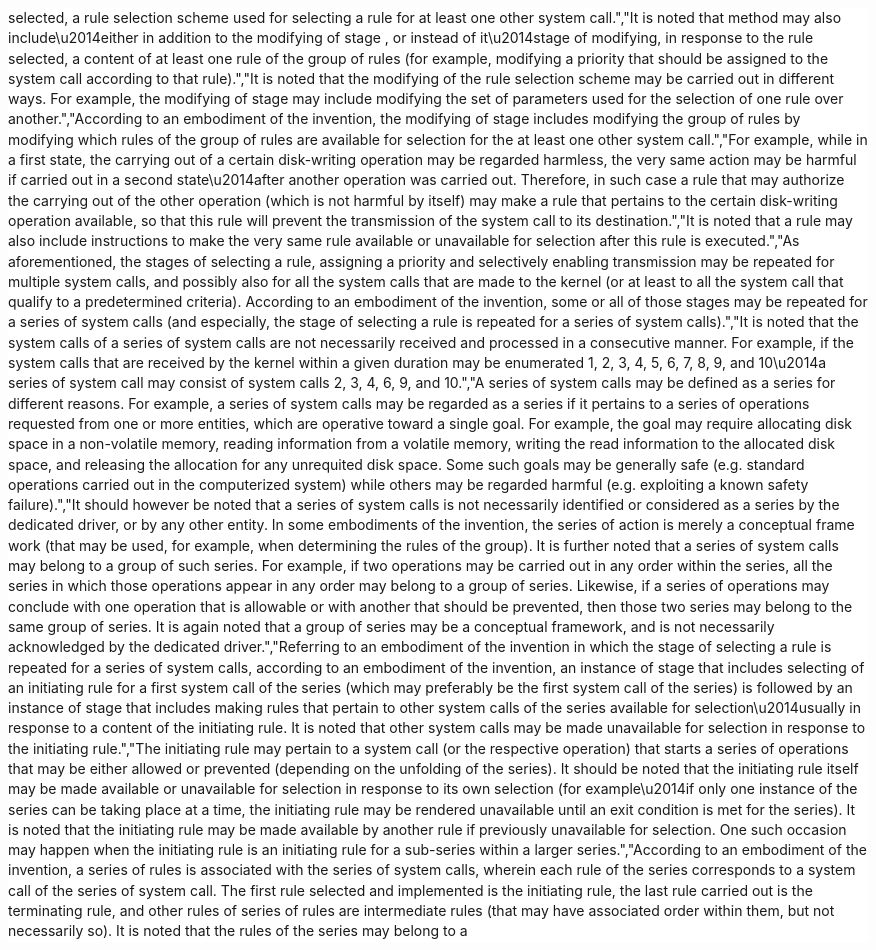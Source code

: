 selected, a rule selection scheme used for selecting a rule for at least one other system call.","It is noted that method  may also include\u2014either in addition to the modifying of stage , or instead of it\u2014stage  of modifying, in response to the rule selected, a content of at least one rule of the group of rules (for example, modifying a priority that should be assigned to the system call according to that rule).","It is noted that the modifying of the rule selection scheme may be carried out in different ways. For example, the modifying of stage  may include modifying the set of parameters used for the selection of one rule over another.","According to an embodiment of the invention, the modifying of stage  includes modifying the group of rules by modifying which rules of the group of rules are available for selection for the at least one other system call.","For example, while in a first state, the carrying out of a certain disk-writing operation may be regarded harmless, the very same action may be harmful if carried out in a second state\u2014after another operation was carried out. Therefore, in such case a rule that may authorize the carrying out of the other operation (which is not harmful by itself) may make a rule that pertains to the certain disk-writing operation available, so that this rule will prevent the transmission of the system call to its destination.","It is noted that a rule may also include instructions to make the very same rule available or unavailable for selection after this rule is executed.","As aforementioned, the stages of selecting a rule, assigning a priority and selectively enabling transmission may be repeated for multiple system calls, and possibly also for all the system calls that are made to the kernel (or at least to all the system call that qualify to a predetermined criteria). According to an embodiment of the invention, some or all of those stages may be repeated for a series of system calls (and especially, the stage of selecting a rule is repeated for a series of system calls).","It is noted that the system calls of a series of system calls are not necessarily received and processed in a consecutive manner. For example, if the system calls that are received by the kernel within a given duration may be enumerated 1, 2, 3, 4, 5, 6, 7, 8, 9, and 10\u2014a series of system call may consist of system calls 2, 3, 4, 6, 9, and 10.","A series of system calls may be defined as a series for different reasons. For example, a series of system calls may be regarded as a series if it pertains to a series of operations requested from one or more entities, which are operative toward a single goal. For example, the goal may require allocating disk space in a non-volatile memory, reading information from a volatile memory, writing the read information to the allocated disk space, and releasing the allocation for any unrequited disk space. Some such goals may be generally safe (e.g. standard operations carried out in the computerized system) while others may be regarded harmful (e.g. exploiting a known safety failure).","It should however be noted that a series of system calls is not necessarily identified or considered as a series by the dedicated driver, or by any other entity. In some embodiments of the invention, the series of action is merely a conceptual frame work (that may be used, for example, when determining the rules of the group). It is further noted that a series of system calls may belong to a group of such series. For example, if two operations may be carried out in any order within the series, all the series in which those operations appear in any order may belong to a group of series. Likewise, if a series of operations may conclude with one operation that is allowable or with another that should be prevented, then those two series may belong to the same group of series. It is again noted that a group of series may be a conceptual framework, and is not necessarily acknowledged by the dedicated driver.","Referring to an embodiment of the invention in which the stage of selecting a rule is repeated for a series of system calls, according to an embodiment of the invention, an instance of stage  that includes selecting of an initiating rule for a first system call of the series (which may preferably be the first system call of the series) is followed by an instance of stage  that includes making rules that pertain to other system calls of the series available for selection\u2014usually in response to a content of the initiating rule. It is noted that other system calls may be made unavailable for selection in response to the initiating rule.","The initiating rule may pertain to a system call (or the respective operation) that starts a series of operations that may be either allowed or prevented (depending on the unfolding of the series). It should be noted that the initiating rule itself may be made available or unavailable for selection in response to its own selection (for example\u2014if only one instance of the series can be taking place at a time, the initiating rule may be rendered unavailable until an exit condition is met for the series). It is noted that the initiating rule may be made available by another rule if previously unavailable for selection. One such occasion may happen when the initiating rule is an initiating rule for a sub-series within a larger series.","According to an embodiment of the invention, a series of rules is associated with the series of system calls, wherein each rule of the series corresponds to a system call of the series of system call. The first rule selected and implemented is the initiating rule, the last rule carried out is the terminating rule, and other rules of series of rules are intermediate rules (that may have associated order within them, but not necessarily so). It is noted that the rules of the series may belong to a